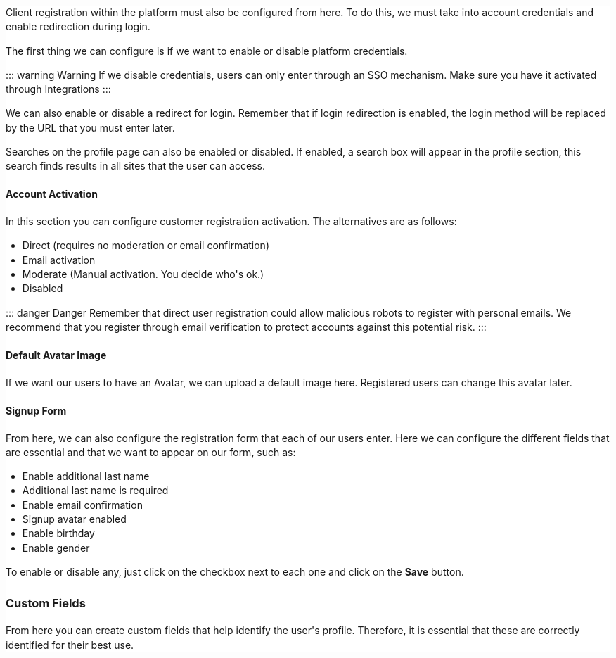 Client registration within the platform must also be configured from here. To do this, we must take into account credentials and enable redirection during login.

The first thing we can configure is if we want to enable or disable platform credentials.

::: warning Warning
If we disable credentials, users can only enter through an SSO mechanism. Make sure you have it activated through [Integrations](/en/platform/core/integration.html)
:::

We can also enable or disable a redirect for login. Remember that if login redirection is enabled, the login method will be replaced by the URL that you must enter later.

Searches on the profile page can also be enabled or disabled. If enabled, a search box will appear in the profile section, this search finds results in all  sites that the user can access.

#### Account Activation

In this section you can configure customer registration activation. The alternatives are as follows:

- Direct (requires no moderation or email confirmation)
- Email activation
- Moderate (Manual activation. You decide who's ok.)
- Disabled

::: danger Danger
Remember that direct user registration could allow malicious robots to register with personal emails. We recommend that you register through email verification to protect accounts against this potential risk.
:::

#### Default Avatar Image

If we want our users to have an Avatar, we can upload a default image here. Registered users can change this avatar later.

#### Signup Form

From here, we can also configure the registration form that each of our users enter. Here we can configure the different fields that are essential and that we want to appear on our form, such as:

- Enable additional last name
- Additional last name is required
- Enable email confirmation
- Signup avatar enabled
- Enable birthday
- Enable gender

To enable or disable any, just click on the checkbox next to each one and click on the **Save** button.

### Custom Fields

From here you can create custom fields that help identify the user's profile. Therefore, it is essential that these are correctly identified for their best use.

